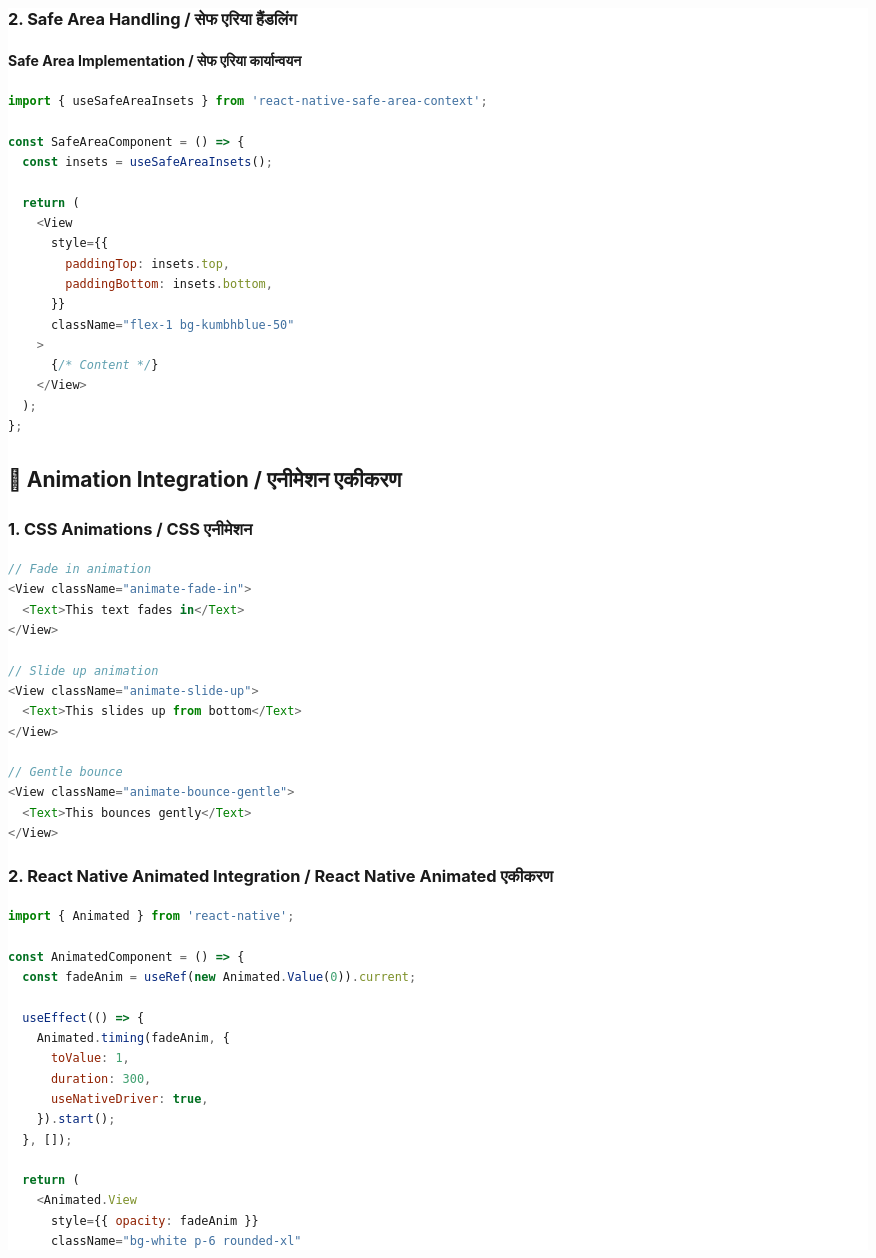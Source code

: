 ### 2. Safe Area Handling / सेफ एरिया हैंडलिंग

#### Safe Area Implementation / सेफ एरिया कार्यान्वयन
```javascript
import { useSafeAreaInsets } from 'react-native-safe-area-context';

const SafeAreaComponent = () => {
  const insets = useSafeAreaInsets();
  
  return (
    <View 
      style={{
        paddingTop: insets.top,
        paddingBottom: insets.bottom,
      }}
      className="flex-1 bg-kumbhblue-50"
    >
      {/* Content */}
    </View>
  );
};
```

## 🎨 Animation Integration / एनीमेशन एकीकरण

### 1. CSS Animations / CSS एनीमेशन
```javascript
// Fade in animation
<View className="animate-fade-in">
  <Text>This text fades in</Text>
</View>

// Slide up animation
<View className="animate-slide-up">
  <Text>This slides up from bottom</Text>
</View>

// Gentle bounce
<View className="animate-bounce-gentle">
  <Text>This bounces gently</Text>
</View>
```

### 2. React Native Animated Integration / React Native Animated एकीकरण
```javascript
import { Animated } from 'react-native';

const AnimatedComponent = () => {
  const fadeAnim = useRef(new Animated.Value(0)).current;
  
  useEffect(() => {
    Animated.timing(fadeAnim, {
      toValue: 1,
      duration: 300,
      useNativeDriver: true,
    }).start();
  }, []);
  
  return (
    <Animated.View 
      style={{ opacity: fadeAnim }}
      className="bg-white p-6 rounded-xl"
```
